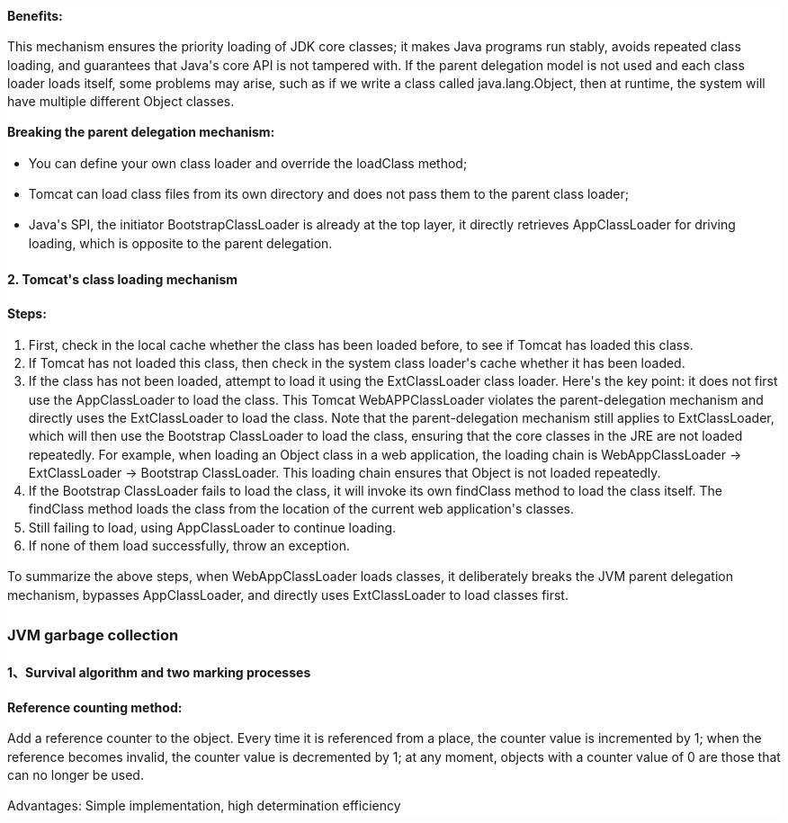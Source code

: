 **Benefits:**

This mechanism ensures the priority loading of JDK core classes; it makes Java programs run stably, avoids repeated class loading, and guarantees that Java's core API is not tampered with. If the parent delegation model is not used and each class loader loads itself, some problems may arise, such as if we write a class called java.lang.Object, then at runtime, the system will have multiple different Object classes.

**Breaking the parent delegation mechanism:**

*   You can define your own class loader and override the loadClass method;

*   Tomcat can load class files from its own directory and does not pass them to the parent class loader;

*   Java's SPI, the initiator BootstrapClassLoader is already at the top layer, it directly retrieves AppClassLoader for driving loading, which is opposite to the parent delegation.

#### **2\. Tomcat's class loading mechanism**

**Steps:**

1.  First, check in the local cache whether the class has been loaded before, to see if Tomcat has loaded this class.
2.  If Tomcat has not loaded this class, then check in the system class loader's cache whether it has been loaded.
3.  If the class has not been loaded, attempt to load it using the ExtClassLoader class loader. Here's the key point: it does not first use the AppClassLoader to load the class. This Tomcat WebAPPClassLoader violates the parent-delegation mechanism and directly uses the ExtClassLoader to load the class. Note that the parent-delegation mechanism still applies to ExtClassLoader, which will then use the Bootstrap ClassLoader to load the class, ensuring that the core classes in the JRE are not loaded repeatedly. For example, when loading an Object class in a web application, the loading chain is WebAppClassLoader → ExtClassLoader → Bootstrap ClassLoader. This loading chain ensures that Object is not loaded repeatedly.
4.  If the Bootstrap ClassLoader fails to load the class, it will invoke its own findClass method to load the class itself. The findClass method loads the class from the location of the current web application's classes.
5.  Still failing to load, using AppClassLoader to continue loading.
6.  If none of them load successfully, throw an exception.

To summarize the above steps, when WebAppClassLoader loads classes, it deliberately breaks the JVM parent delegation mechanism, bypasses AppClassLoader, and directly uses ExtClassLoader to load classes first.

### JVM garbage collection

#### **1、Survival algorithm and two marking processes**

**Reference counting method:**

Add a reference counter to the object. Every time it is referenced from a place, the counter value is incremented by 1; when the reference becomes invalid, the counter value is decremented by 1; at any moment, objects with a counter value of 0 are those that can no longer be used.

Advantages: Simple implementation, high determination efficiency
